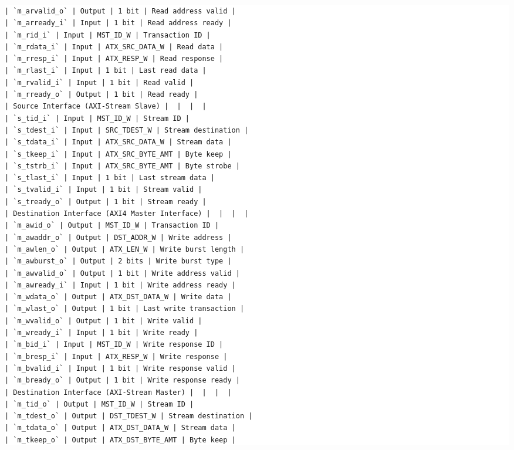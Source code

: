     | `m_arvalid_o` | Output | 1 bit | Read address valid |
    | `m_arready_i` | Input | 1 bit | Read address ready |
    | `m_rid_i` | Input | MST_ID_W | Transaction ID |
    | `m_rdata_i` | Input | ATX_SRC_DATA_W | Read data |
    | `m_rresp_i` | Input | ATX_RESP_W | Read response |
    | `m_rlast_i` | Input | 1 bit | Last read data |
    | `m_rvalid_i` | Input | 1 bit | Read valid |
    | `m_rready_o` | Output | 1 bit | Read ready |
    | Source Interface (AXI-Stream Slave) |  |  |  |
    | `s_tid_i` | Input | MST_ID_W | Stream ID |
    | `s_tdest_i` | Input | SRC_TDEST_W | Stream destination |
    | `s_tdata_i` | Input | ATX_SRC_DATA_W | Stream data |
    | `s_tkeep_i` | Input | ATX_SRC_BYTE_AMT | Byte keep |
    | `s_tstrb_i` | Input | ATX_SRC_BYTE_AMT | Byte strobe |
    | `s_tlast_i` | Input | 1 bit | Last stream data |
    | `s_tvalid_i` | Input | 1 bit | Stream valid |
    | `s_tready_o` | Output | 1 bit | Stream ready |
    | Destination Interface (AXI4 Master Interface) |  |  |  |
    | `m_awid_o` | Output | MST_ID_W | Transaction ID |
    | `m_awaddr_o` | Output | DST_ADDR_W | Write address |
    | `m_awlen_o` | Output | ATX_LEN_W | Write burst length |
    | `m_awburst_o` | Output | 2 bits | Write burst type |
    | `m_awvalid_o` | Output | 1 bit | Write address valid |
    | `m_awready_i` | Input | 1 bit | Write address ready |
    | `m_wdata_o` | Output | ATX_DST_DATA_W | Write data |
    | `m_wlast_o` | Output | 1 bit | Last write transaction |
    | `m_wvalid_o` | Output | 1 bit | Write valid |
    | `m_wready_i` | Input | 1 bit | Write ready |
    | `m_bid_i` | Input | MST_ID_W | Write response ID |
    | `m_bresp_i` | Input | ATX_RESP_W | Write response |
    | `m_bvalid_i` | Input | 1 bit | Write response valid |
    | `m_bready_o` | Output | 1 bit | Write response ready |
    | Destination Interface (AXI-Stream Master) |  |  |  |
    | `m_tid_o` | Output | MST_ID_W | Stream ID |
    | `m_tdest_o` | Output | DST_TDEST_W | Stream destination |
    | `m_tdata_o` | Output | ATX_DST_DATA_W | Stream data |
    | `m_tkeep_o` | Output | ATX_DST_BYTE_AMT | Byte keep |
